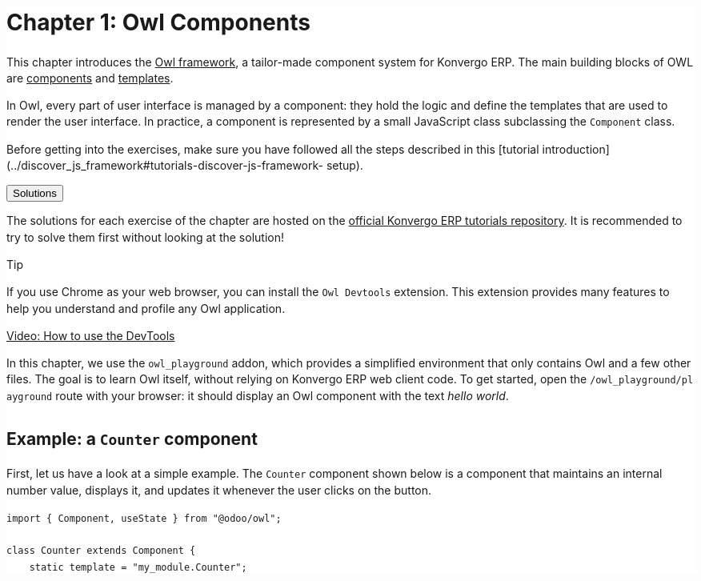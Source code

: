 # Chapter 1: Owl Components

This chapter introduces the [Owl framework](https://github.com/odoo/owl), a
tailor-made component system for Konvergo ERP. The main building blocks of OWL are
[components](https://github.com/odoo/owl/blob/master/doc/reference/component.md)
and
[templates](https://github.com/odoo/owl/blob/master/doc/reference/templates.md).

In Owl, every part of user interface is managed by a component: they hold the
logic and define the templates that are used to render the user interface. In
practice, a component is represented by a small JavaScript class subclassing
the `Component` class.

Before getting into the exercises, make sure you have followed all the steps
described in this [tutorial
introduction](../discover_js_framework#tutorials-discover-js-framework-
setup).

<div class="accordion accordion-flush o_spoiler alert"><div class="accordion-item"><span class="accordion-header" id="o_spoiler_header_0"><button aria-controls="o_spoiler_content_0" aria-expanded="false" class="accordion-button collapsed flex-row-reverse justify-content-end fw-bold p-0 border-bottom-0" data-bs-target="#o_spoiler_content_0" data-bs-toggle="collapse" type="button">Solutions</button></span><div aria-labelledby="o_spoiler_header_0" class="accordion-collapse collapse border-bottom-0" id="o_spoiler_content_0"><div class="accordion-body"><p>The solutions for each exercise of the chapter are hosted on the <a href="https://github.com/odoo/tutorials/commits/16.0-solutions/owl_playground">official Konvergo ERP tutorials
repository</a>. It
is recommended to try to solve them first without looking at the solution!</p>
</div></div></div></div><div class="alert alert-info">
<p class="alert-title">
Tip</p><p>If you use Chrome as your web browser, you can install the <code>Owl Devtools</code> extension. This
extension provides many features to help you understand and profile any Owl application.</p>
<p><a href="https://www.youtube.com/watch?v=IUyQjwnrpzM">Video: How to use the DevTools</a></p>
</div>

In this chapter, we use the `owl_playground` addon, which provides a
simplified environment that only contains Owl and a few other files. The goal
is to learn Owl itself, without relying on Konvergo ERP web client code. To get
started, open the `/owl_playground/playground` route with your browser: it
should display an Owl component with the text _hello world_.

## Example: a `Counter` component

First, let us have a look at a simple example. The `Counter` component shown
below is a component that maintains an internal number value, displays it, and
updates it whenever the user clicks on the button.

    
    
    import { Component, useState } from "@odoo/owl";
    
    class Counter extends Component {
        static template = "my_module.Counter";
    